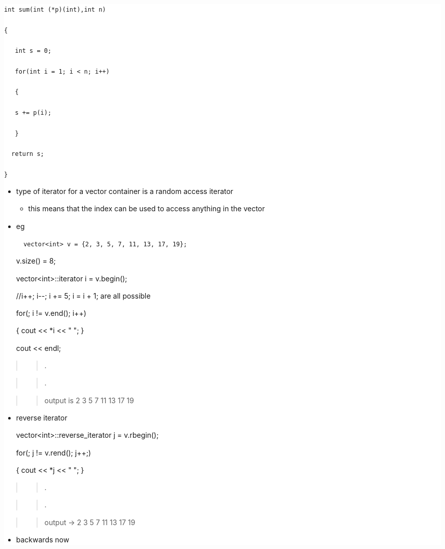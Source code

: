     int sum(int (*p)(int),int n)

    {

       int s = 0;

       for(int i = 1; i < n; i++)

       {

       s += p(i);

       }

      return s;

    }


- type of iterator for a vector container is a random access iterator
    - this means that the index can be used to access anything in the vector

- eg

        vector<int> v = {2, 3, 5, 7, 11, 13, 17, 19};

    v.size() = 8;
    
    vector<int\>::iterator i = v.begin();
    
    //i++; i--; i += 5; i  = i + 1; are all possible

    for(; i != v.end(); i++)

    {
        cout << *i << " ";
    }

    cout << endl;

>> .

>> .

>> output is 2 3 5 7 11 13 17 19

- reverse iterator

    vector<int\>::reverse_iterator j = v.rbegin();

    for(; j != v.rend(); j++;)

    {
    cout << *j << " ";
    }
    
>> . 

>> . 

>> output -> 2 3 5 7 11 13 17 19


- backwards now
